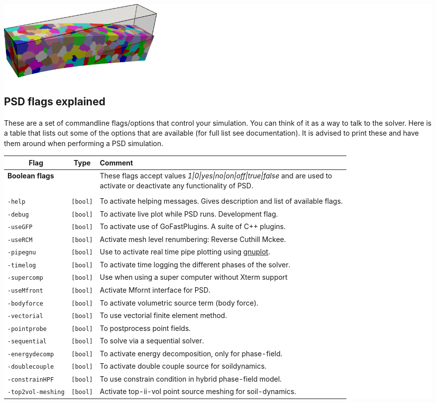 

<img src="./domaindecomp.png" alt="markdownimage" style="zoom:30%;" />

## PSD flags  explained  ##

These are a set of commandline flags/options that control your simulation. You can think of it as a way to talk to the solver. Here is a table that lists out some of the options that are available (for full list see documentation). It is advised to print these and have them around when performing a PSD simulation.

| Flag                        | Type      | Comment                                                      |
| --------------------------- | --------- | :----------------------------------------------------------- |
| **Boolean flags**           |           | These flags accept values   *1\|0\|yes\|no\|on\|off\|true\|false*   and are used to <br />activate or deactivate any functionality of PSD. |
|                             |           |                                                              |
| `-help`                     | `[bool]`  | To activate helping messages. Gives description and list of available flags. |
| `-debug`                    | `[bool]`  | To activate live plot while PSD runs.  Development flag.     |
| `-useGFP`                   | `[bool]`  | To activate use of GoFastPlugins. A suite of C++ plugins.    |
| `-useRCM`                   | `[bool]`  | Activate mesh level renumbering: Reverse Cuthill Mckee.      |
| `-pipegnu`                  | `[bool]`  | Use to activate real time pipe plotting using [gnuplot](http://www.gnuplot.info/). |
| `-timelog`                  | `[bool]`  | To activate time logging the different phases of the solver. |
| `-supercomp`                | `[bool]`  | Use when using a super computer without Xterm support        |
| `-useMfront`                | `[bool]`  | Activate Mfornt interface for PSD.                           |
| `-bodyforce`                | `[bool]`  | To activate volumetric source term (body force).             |
| `-vectorial`                | `[bool]`  | To use vectorial finite element method.                      |
| `-pointprobe`               | `[bool]`  | To postprocess point fields.                                 |
| `-sequential`               | `[bool]`  | To solve via a sequential solver.                            |
| `-energydecomp`             | `[bool]`  | To activate energy decomposition, only for phase-field.      |
| `-doublecouple`             | `[bool]`  | To activate double couple source for soildynamics.           |
| `-constrainHPF`             | `[bool]`  | To use constrain condition in hybrid phase-field model.      |
| `-top2vol-meshing`          | `[bool]`  | Activate top-ii-vol point source meshing for soil-dynamics.  |